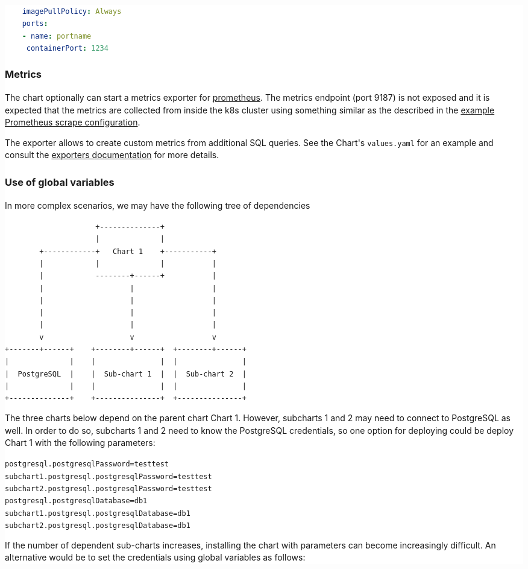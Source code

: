 ```yaml
    imagePullPolicy: Always
    ports:
    - name: portname
     containerPort: 1234
```

### Metrics

The chart optionally can start a metrics exporter for [prometheus](https://prometheus.io). The metrics endpoint (port 9187) is not exposed and it is expected that the metrics are collected from inside the k8s cluster using something similar as the described in the [example Prometheus scrape configuration](https://github.com/prometheus/prometheus/blob/master/documentation/examples/prometheus-kubernetes.yml).

The exporter allows to create custom metrics from additional SQL queries. See the Chart's `values.yaml` for an example and consult the [exporters documentation](https://github.com/wrouesnel/postgres_exporter#adding-new-metrics-via-a-config-file) for more details.

### Use of global variables

In more complex scenarios, we may have the following tree of dependencies

```
                     +--------------+
                     |              |
        +------------+   Chart 1    +-----------+
        |            |              |           |
        |            --------+------+           |
        |                    |                  |
        |                    |                  |
        |                    |                  |
        |                    |                  |
        v                    v                  v
+-------+------+    +--------+------+  +--------+------+
|              |    |               |  |               |
|  PostgreSQL  |    |  Sub-chart 1  |  |  Sub-chart 2  |
|              |    |               |  |               |
+--------------+    +---------------+  +---------------+
```

The three charts below depend on the parent chart Chart 1. However, subcharts 1 and 2 may need to connect to PostgreSQL as well. In order to do so, subcharts 1 and 2 need to know the PostgreSQL credentials, so one option for deploying could be deploy Chart 1 with the following parameters:

```
postgresql.postgresqlPassword=testtest
subchart1.postgresql.postgresqlPassword=testtest
subchart2.postgresql.postgresqlPassword=testtest
postgresql.postgresqlDatabase=db1
subchart1.postgresql.postgresqlDatabase=db1
subchart2.postgresql.postgresqlDatabase=db1
```

If the number of dependent sub-charts increases, installing the chart with parameters can become increasingly difficult. An alternative would be to set the credentials using global variables as follows:

